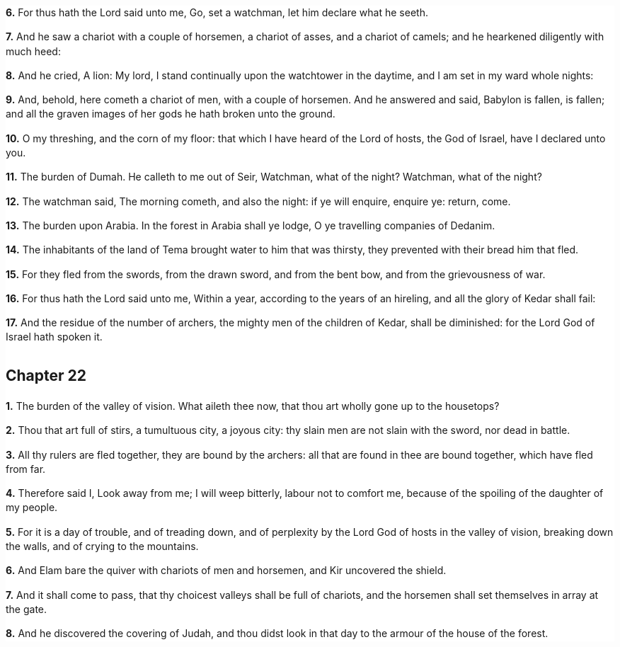 **6.** For thus hath the Lord said unto me, Go, set a watchman, let him declare what he seeth. 

**7.** And he saw a chariot with a couple of horsemen, a chariot of asses, and a chariot of camels; and he hearkened diligently with much heed: 

**8.** And he cried, A lion: My lord, I stand continually upon the watchtower in the daytime, and I am set in my ward whole nights: 

**9.** And, behold, here cometh a chariot of men, with a couple of horsemen. And he answered and said, Babylon is fallen, is fallen; and all the graven images of her gods he hath broken unto the ground. 

**10.** O my threshing, and the corn of my floor: that which I have heard of the Lord of hosts, the God of Israel, have I declared unto you. 

**11.** The burden of Dumah. He calleth to me out of Seir, Watchman, what of the night? Watchman, what of the night? 

**12.** The watchman said, The morning cometh, and also the night: if ye will enquire, enquire ye: return, come. 

**13.** The burden upon Arabia. In the forest in Arabia shall ye lodge, O ye travelling companies of Dedanim. 

**14.** The inhabitants of the land of Tema brought water to him that was thirsty, they prevented with their bread him that fled. 

**15.** For they fled from the swords, from the drawn sword, and from the bent bow, and from the grievousness of war. 

**16.** For thus hath the Lord said unto me, Within a year, according to the years of an hireling, and all the glory of Kedar shall fail: 

**17.** And the residue of the number of archers, the mighty men of the children of Kedar, shall be diminished: for the Lord God of Israel hath spoken it. 

## Chapter 22

**1.** The burden of the valley of vision. What aileth thee now, that thou art wholly gone up to the housetops? 

**2.** Thou that art full of stirs, a tumultuous city, a joyous city: thy slain men are not slain with the sword, nor dead in battle. 

**3.** All thy rulers are fled together, they are bound by the archers: all that are found in thee are bound together, which have fled from far. 

**4.** Therefore said I, Look away from me; I will weep bitterly, labour not to comfort me, because of the spoiling of the daughter of my people. 

**5.** For it is a day of trouble, and of treading down, and of perplexity by the Lord God of hosts in the valley of vision, breaking down the walls, and of crying to the mountains. 

**6.** And Elam bare the quiver with chariots of men and horsemen, and Kir uncovered the shield. 

**7.** And it shall come to pass, that thy choicest valleys shall be full of chariots, and the horsemen shall set themselves in array at the gate. 

**8.** And he discovered the covering of Judah, and thou didst look in that day to the armour of the house of the forest. 
